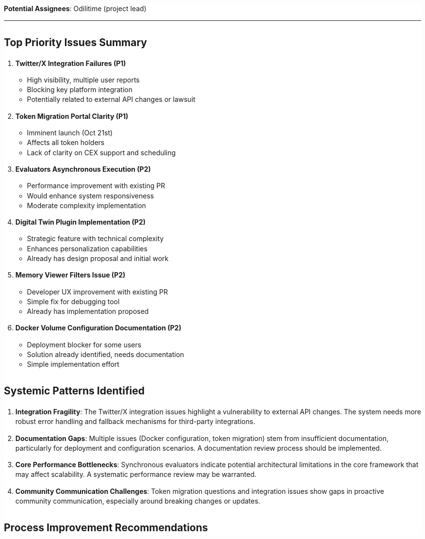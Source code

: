 **Potential Assignees**: Odilitime (project lead)

---

## Top Priority Issues Summary

1. **Twitter/X Integration Failures (P1)**
   - High visibility, multiple user reports
   - Blocking key platform integration
   - Potentially related to external API changes or lawsuit

2. **Token Migration Portal Clarity (P1)**
   - Imminent launch (Oct 21st)
   - Affects all token holders
   - Lack of clarity on CEX support and scheduling

3. **Evaluators Asynchronous Execution (P2)**
   - Performance improvement with existing PR
   - Would enhance system responsiveness
   - Moderate complexity implementation

4. **Digital Twin Plugin Implementation (P2)**
   - Strategic feature with technical complexity
   - Enhances personalization capabilities
   - Already has design proposal and initial work

5. **Memory Viewer Filters Issue (P2)**
   - Developer UX improvement with existing PR
   - Simple fix for debugging tool
   - Already has implementation proposed

6. **Docker Volume Configuration Documentation (P2)**
   - Deployment blocker for some users
   - Solution already identified, needs documentation
   - Simple implementation effort

## Systemic Patterns Identified

1. **Integration Fragility**: The Twitter/X integration issues highlight a vulnerability to external API changes. The system needs more robust error handling and fallback mechanisms for third-party integrations.

2. **Documentation Gaps**: Multiple issues (Docker configuration, token migration) stem from insufficient documentation, particularly for deployment and configuration scenarios. A documentation review process should be implemented.

3. **Core Performance Bottlenecks**: Synchronous evaluators indicate potential architectural limitations in the core framework that may affect scalability. A systematic performance review may be warranted.

4. **Community Communication Challenges**: Token migration questions and integration issues show gaps in proactive community communication, especially around breaking changes or updates.

## Process Improvement Recommendations
